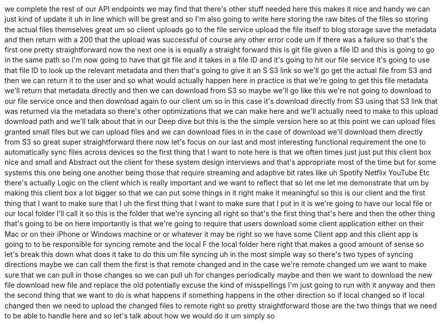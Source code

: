 we complete the rest of our API endpoints we may find that there's other stuff needed here this makes it nice and handy we can just kind of update it uh
in line which will be great and so I'm also going to write here storing the raw bites of the files so storing the actual
files themselves great um so client uploads go
to the file service upload the file itself to blog storage save the metadata and then return with a 200 that the
upload was successful of course any other error code um if there was a failure so that's the first one pretty
straightforward now the next one is is equally a straight forward this is git file given a file ID and this is going
to go in the same path so I'm now going to have that git file and it takes in a file ID and it's going to hit our file
service it's going to use that file ID to look up the relevant metadata and
then that's going to give it an S S3 link so we'll go get the actual file from S3 and then we can return it to the user
and so what would actually happen here in practice is that we're going to get this file metadata we'll return that metadata directly and then we can
download from S3 so maybe we'll go like this we're not going to download to our
file service once and then download again to our client um so in this case it's download directly from S3 using
that S3 link that was returned via the metadata so there's other optimizations
that we can make here and we'll actually need to make to this upload download path and we'll talk about that in our
Deep dive but this is the the simple version here so at this point we can upload files granted small files but we
can upload files and we can download files in in the case of download we'll download them directly from S3 so great
super straightforward there now let's focus on our last and most interesting functional requirement the one to
automatically sync files across devices so the first thing that I want to note
here is that we often times just just put this client box nice and small and Abstract out the client for these system design interviews and that's appropriate
most of the time but for some systems this one being one another being those
that require streaming and adaptive bit rates like uh Spotify Netflix YouTube Etc there's actually Logic on the client
which is really important and we want to reflect that so let me let me demonstrate that um by making this
client box a lot bigger so that we can put some things in it right make it meaningful so this is our client and the
first thing that I want to make sure that I uh the first thing that I want to make sure that I put in it is we're
going to have our local file or our local folder I'll call it so this is the folder that we're syncing all right so
that's the first thing that's here and then the other thing that's going to be on here importantly is that we're going to require that users download some
client application either on their Mac or on their iPhone or Windows machine or or whatever it may be right so we have
some Client app and this client app is going to to be responsible for syncing
remote and the local F the local folder here right that makes a good amount of sense so let's break this down what does
it take to do this um file syncing uh in
the most simple way so there's two types of syncing directions maybe we can call
them the first is that remote changed and in the case we're remote changed um
we want to make sure that we can pull in those changes so we can pull uh for changes periodically maybe and
then we want to download the new file download new file and replace the old potentially excuse the kind of
misspellings I'm just going to run with it anyway and then the second thing that we want to do is what happens if something
happens in the other direction so if local changed so if local changed then
we need to upload the changed files to remote right so pretty straightforward
those are the two things that we need to be able to handle here and so let's talk about how we would do it um simply so
